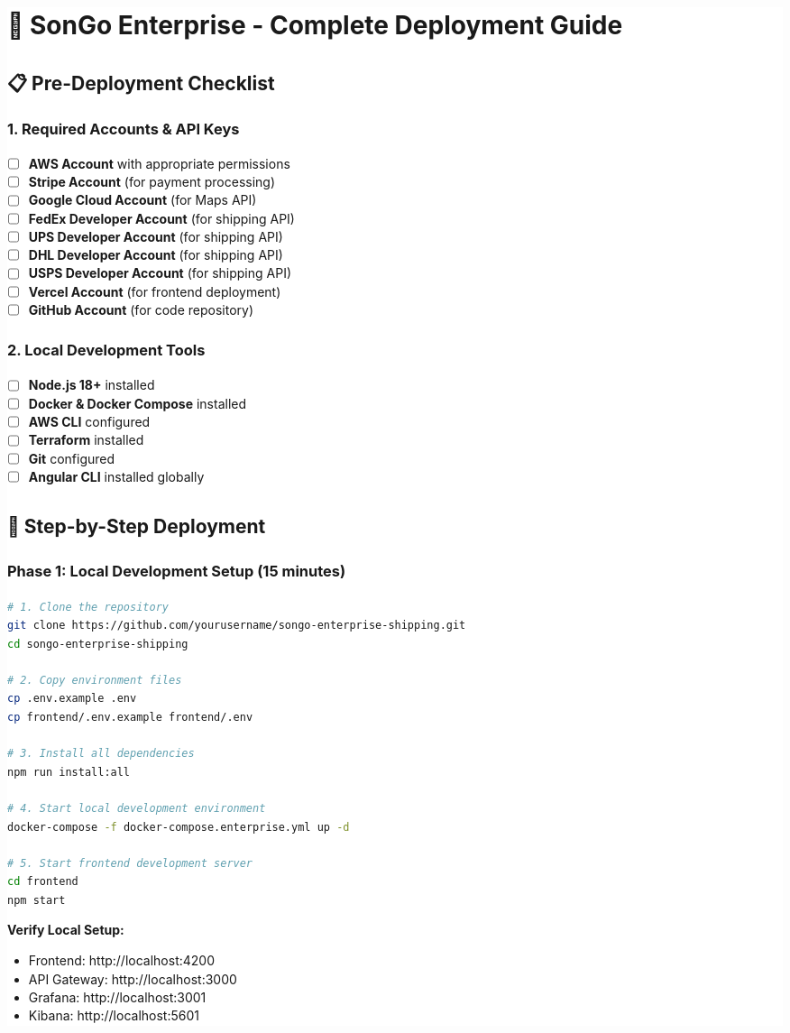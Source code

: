 # 🚀 SonGo Enterprise - Complete Deployment Guide

## 📋 **Pre-Deployment Checklist**

### **1. Required Accounts & API Keys**
- [ ] **AWS Account** with appropriate permissions
- [ ] **Stripe Account** (for payment processing)
- [ ] **Google Cloud Account** (for Maps API)
- [ ] **FedEx Developer Account** (for shipping API)
- [ ] **UPS Developer Account** (for shipping API)
- [ ] **DHL Developer Account** (for shipping API)
- [ ] **USPS Developer Account** (for shipping API)
- [ ] **Vercel Account** (for frontend deployment)
- [ ] **GitHub Account** (for code repository)

### **2. Local Development Tools**
- [ ] **Node.js 18+** installed
- [ ] **Docker & Docker Compose** installed
- [ ] **AWS CLI** configured
- [ ] **Terraform** installed
- [ ] **Git** configured
- [ ] **Angular CLI** installed globally

## 🔧 **Step-by-Step Deployment**

### **Phase 1: Local Development Setup (15 minutes)**

```bash
# 1. Clone the repository
git clone https://github.com/yourusername/songo-enterprise-shipping.git
cd songo-enterprise-shipping

# 2. Copy environment files
cp .env.example .env
cp frontend/.env.example frontend/.env

# 3. Install all dependencies
npm run install:all

# 4. Start local development environment
docker-compose -f docker-compose.enterprise.yml up -d

# 5. Start frontend development server
cd frontend
npm start
```

**Verify Local Setup:**
- Frontend: http://localhost:4200
- API Gateway: http://localhost:3000
- Grafana: http://localhost:3001
- Kibana: http://localhost:5601
